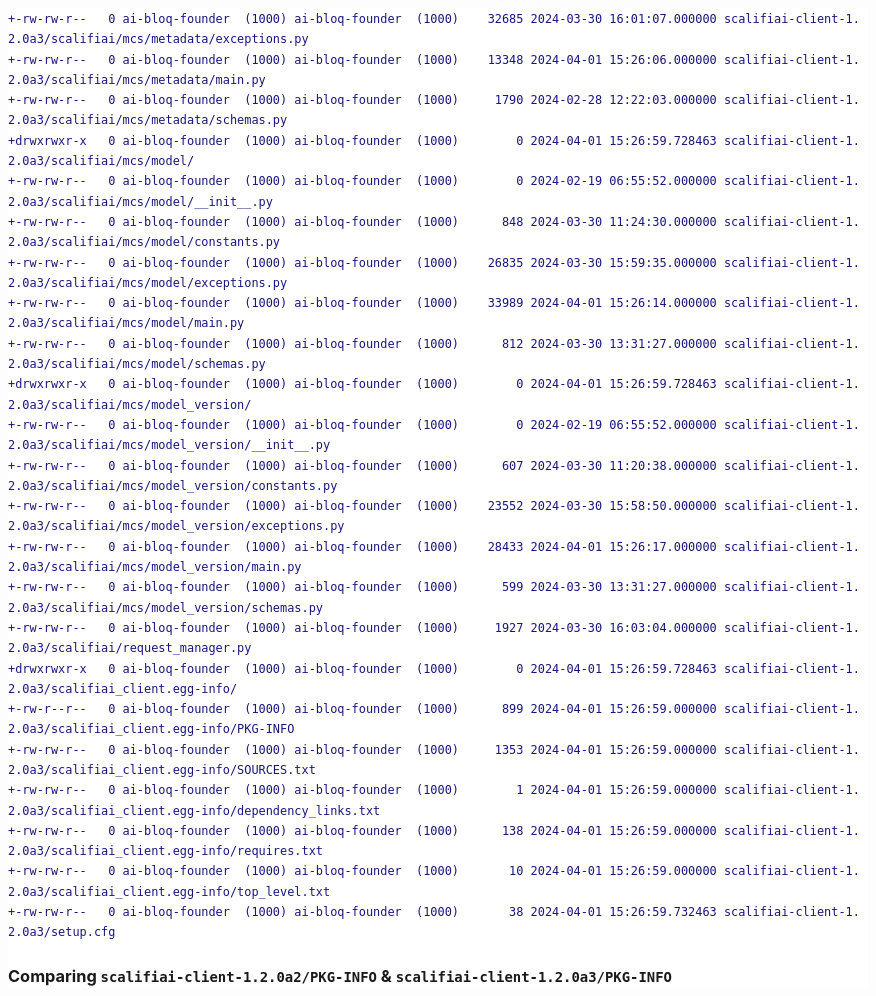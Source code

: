 ```diff
+-rw-rw-r--   0 ai-bloq-founder  (1000) ai-bloq-founder  (1000)    32685 2024-03-30 16:01:07.000000 scalifiai-client-1.2.0a3/scalifiai/mcs/metadata/exceptions.py
+-rw-rw-r--   0 ai-bloq-founder  (1000) ai-bloq-founder  (1000)    13348 2024-04-01 15:26:06.000000 scalifiai-client-1.2.0a3/scalifiai/mcs/metadata/main.py
+-rw-rw-r--   0 ai-bloq-founder  (1000) ai-bloq-founder  (1000)     1790 2024-02-28 12:22:03.000000 scalifiai-client-1.2.0a3/scalifiai/mcs/metadata/schemas.py
+drwxrwxr-x   0 ai-bloq-founder  (1000) ai-bloq-founder  (1000)        0 2024-04-01 15:26:59.728463 scalifiai-client-1.2.0a3/scalifiai/mcs/model/
+-rw-rw-r--   0 ai-bloq-founder  (1000) ai-bloq-founder  (1000)        0 2024-02-19 06:55:52.000000 scalifiai-client-1.2.0a3/scalifiai/mcs/model/__init__.py
+-rw-rw-r--   0 ai-bloq-founder  (1000) ai-bloq-founder  (1000)      848 2024-03-30 11:24:30.000000 scalifiai-client-1.2.0a3/scalifiai/mcs/model/constants.py
+-rw-rw-r--   0 ai-bloq-founder  (1000) ai-bloq-founder  (1000)    26835 2024-03-30 15:59:35.000000 scalifiai-client-1.2.0a3/scalifiai/mcs/model/exceptions.py
+-rw-rw-r--   0 ai-bloq-founder  (1000) ai-bloq-founder  (1000)    33989 2024-04-01 15:26:14.000000 scalifiai-client-1.2.0a3/scalifiai/mcs/model/main.py
+-rw-rw-r--   0 ai-bloq-founder  (1000) ai-bloq-founder  (1000)      812 2024-03-30 13:31:27.000000 scalifiai-client-1.2.0a3/scalifiai/mcs/model/schemas.py
+drwxrwxr-x   0 ai-bloq-founder  (1000) ai-bloq-founder  (1000)        0 2024-04-01 15:26:59.728463 scalifiai-client-1.2.0a3/scalifiai/mcs/model_version/
+-rw-rw-r--   0 ai-bloq-founder  (1000) ai-bloq-founder  (1000)        0 2024-02-19 06:55:52.000000 scalifiai-client-1.2.0a3/scalifiai/mcs/model_version/__init__.py
+-rw-rw-r--   0 ai-bloq-founder  (1000) ai-bloq-founder  (1000)      607 2024-03-30 11:20:38.000000 scalifiai-client-1.2.0a3/scalifiai/mcs/model_version/constants.py
+-rw-rw-r--   0 ai-bloq-founder  (1000) ai-bloq-founder  (1000)    23552 2024-03-30 15:58:50.000000 scalifiai-client-1.2.0a3/scalifiai/mcs/model_version/exceptions.py
+-rw-rw-r--   0 ai-bloq-founder  (1000) ai-bloq-founder  (1000)    28433 2024-04-01 15:26:17.000000 scalifiai-client-1.2.0a3/scalifiai/mcs/model_version/main.py
+-rw-rw-r--   0 ai-bloq-founder  (1000) ai-bloq-founder  (1000)      599 2024-03-30 13:31:27.000000 scalifiai-client-1.2.0a3/scalifiai/mcs/model_version/schemas.py
+-rw-rw-r--   0 ai-bloq-founder  (1000) ai-bloq-founder  (1000)     1927 2024-03-30 16:03:04.000000 scalifiai-client-1.2.0a3/scalifiai/request_manager.py
+drwxrwxr-x   0 ai-bloq-founder  (1000) ai-bloq-founder  (1000)        0 2024-04-01 15:26:59.728463 scalifiai-client-1.2.0a3/scalifiai_client.egg-info/
+-rw-r--r--   0 ai-bloq-founder  (1000) ai-bloq-founder  (1000)      899 2024-04-01 15:26:59.000000 scalifiai-client-1.2.0a3/scalifiai_client.egg-info/PKG-INFO
+-rw-rw-r--   0 ai-bloq-founder  (1000) ai-bloq-founder  (1000)     1353 2024-04-01 15:26:59.000000 scalifiai-client-1.2.0a3/scalifiai_client.egg-info/SOURCES.txt
+-rw-rw-r--   0 ai-bloq-founder  (1000) ai-bloq-founder  (1000)        1 2024-04-01 15:26:59.000000 scalifiai-client-1.2.0a3/scalifiai_client.egg-info/dependency_links.txt
+-rw-rw-r--   0 ai-bloq-founder  (1000) ai-bloq-founder  (1000)      138 2024-04-01 15:26:59.000000 scalifiai-client-1.2.0a3/scalifiai_client.egg-info/requires.txt
+-rw-rw-r--   0 ai-bloq-founder  (1000) ai-bloq-founder  (1000)       10 2024-04-01 15:26:59.000000 scalifiai-client-1.2.0a3/scalifiai_client.egg-info/top_level.txt
+-rw-rw-r--   0 ai-bloq-founder  (1000) ai-bloq-founder  (1000)       38 2024-04-01 15:26:59.732463 scalifiai-client-1.2.0a3/setup.cfg
```

### Comparing `scalifiai-client-1.2.0a2/PKG-INFO` & `scalifiai-client-1.2.0a3/PKG-INFO`

